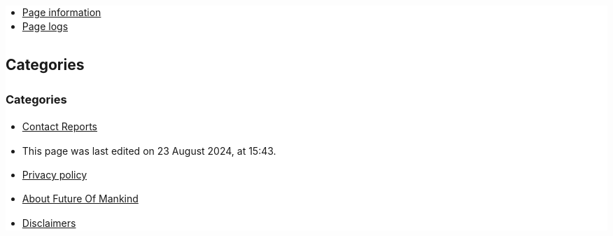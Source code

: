   * [Page information](https://www.futureofmankind.co.uk/Billy_Meier/</w/index.php?title=Contact_Report_386&action=info> "More information about this page")
  * [Page logs](https://www.futureofmankind.co.uk/Billy_Meier/</w/index.php?title=Special:Log&page=Contact+Report+386>)


## Categories
### Categories
  * [Contact Reports](https://www.futureofmankind.co.uk/Billy_Meier/</Billy_Meier/Category:Contact_Reports> "Category:Contact Reports")


  * This page was last edited on 23 August 2024, at 15:43.


  * [Privacy policy](https://www.futureofmankind.co.uk/Billy_Meier/</Billy_Meier/Future_Of_Mankind:Privacy_policy>)
  * [About Future Of Mankind](https://www.futureofmankind.co.uk/Billy_Meier/</Billy_Meier/Future_Of_Mankind:About>)
  * [Disclaimers](https://www.futureofmankind.co.uk/Billy_Meier/</Billy_Meier/Future_Of_Mankind:General_disclaimer>)


